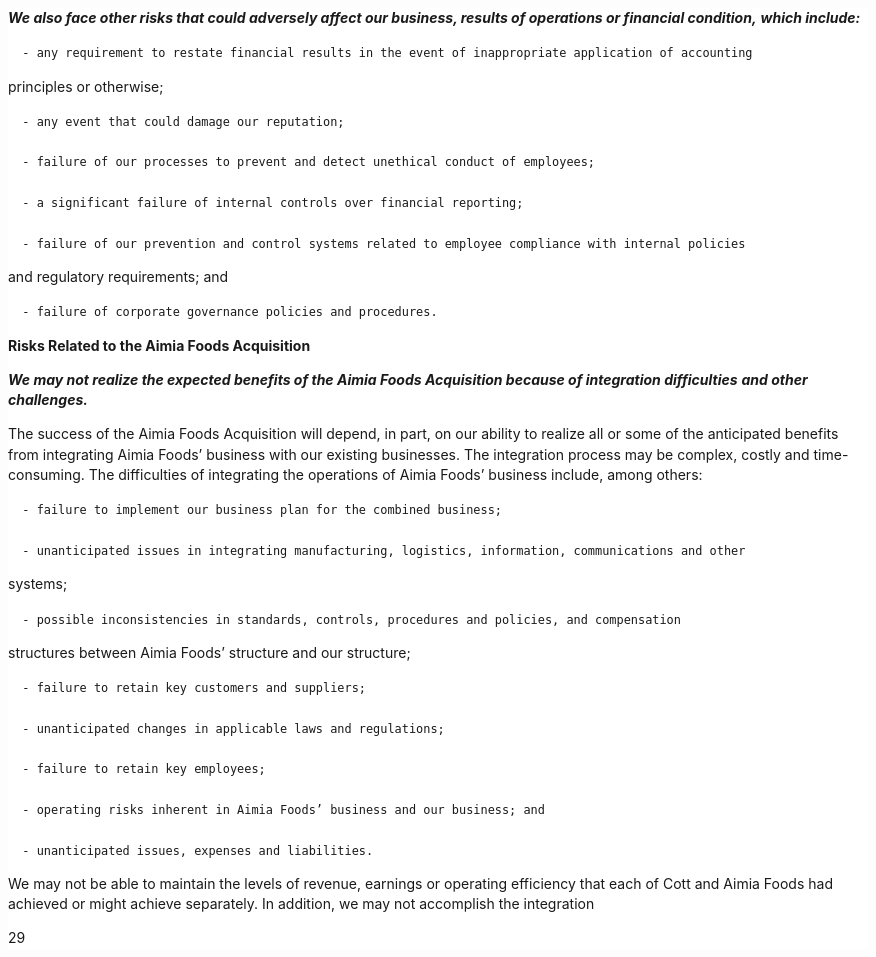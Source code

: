 **_We also face other risks that could adversely affect our business, results of operations or financial condition,_**
**_which include:_**

      - any requirement to restate financial results in the event of inappropriate application of accounting
principles or otherwise;

      - any event that could damage our reputation;

      - failure of our processes to prevent and detect unethical conduct of employees;

      - a significant failure of internal controls over financial reporting;

      - failure of our prevention and control systems related to employee compliance with internal policies
and regulatory requirements; and

      - failure of corporate governance policies and procedures.

**Risks Related to the Aimia Foods Acquisition**

**_We may not realize the expected benefits of the Aimia Foods Acquisition because of integration difficulties_**
**_and other challenges._**

The success of the Aimia Foods Acquisition will depend, in part, on our ability to realize all or some of
the anticipated benefits from integrating Aimia Foods’ business with our existing businesses. The integration
process may be complex, costly and time-consuming. The difficulties of integrating the operations of Aimia
Foods’ business include, among others:

      - failure to implement our business plan for the combined business;

      - unanticipated issues in integrating manufacturing, logistics, information, communications and other
systems;

      - possible inconsistencies in standards, controls, procedures and policies, and compensation
structures between Aimia Foods’ structure and our structure;

      - failure to retain key customers and suppliers;

      - unanticipated changes in applicable laws and regulations;

      - failure to retain key employees;

      - operating risks inherent in Aimia Foods’ business and our business; and

      - unanticipated issues, expenses and liabilities.

We may not be able to maintain the levels of revenue, earnings or operating efficiency that each of Cott
and Aimia Foods had achieved or might achieve separately. In addition, we may not accomplish the integration

29
